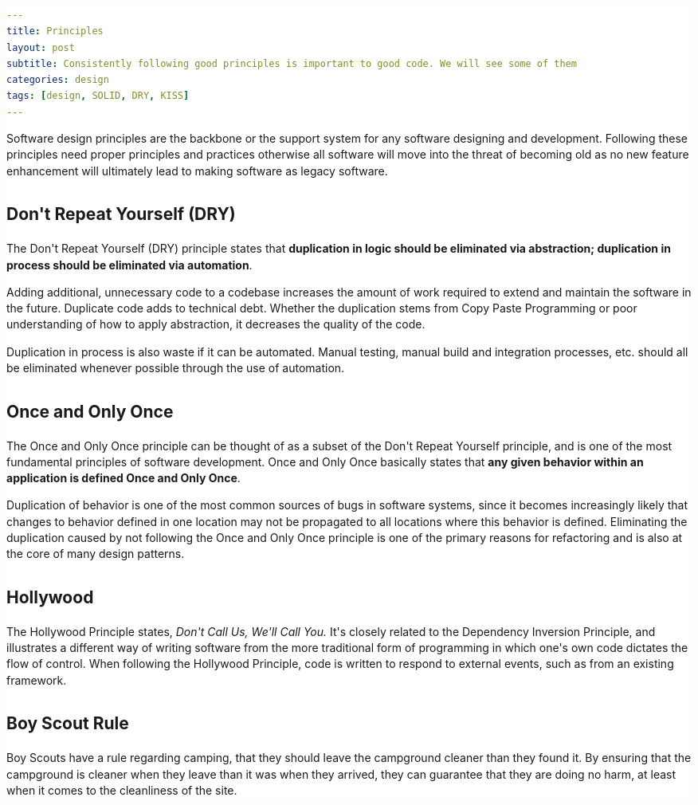 ```yaml
---
title: Principles
layout: post
subtitle: Consistently following good principles is important to good code. We will see some of them
categories: design
tags: [design, SOLID, DRY, KISS]
---
```


Software design principles are the backbone or the support system for any software designing and development. Following these principles need proper principles and practices otherwise all software will move into the threat of becoming old as no new feature enhancement will ultimately lead to making software as legacy software.

## Don't Repeat Yourself (DRY)

The Don't Repeat Yourself (DRY) principle states that **duplication in logic should be eliminated via abstraction; duplication in process should be eliminated via automation**.

Adding additional, unnecessary code to a codebase increases the amount of work required to extend and maintain the software in the future.  Duplicate code adds to technical debt.  Whether the duplication stems from Copy Paste Programming or poor understanding of how to apply abstraction, it decreases the quality of the code.

Duplication in process is also waste if it can be automated.  Manual testing, manual build and integration processes, etc. should all be eliminated whenever possible through the use of automation.

## Once and Only Once

The Once and Only Once principle can be thought of as a subset of the Don't Repeat Yourself principle, and is one of the most fundamental principles of software development.  Once and Only Once basically states that **any given behavior within an application is defined Once and Only Once**.

Duplication of behavior is one of the most common sources of bugs in software systems, since it becomes increasingly likely that changes to behavior defined in one location may not be propagated to all locations where this behavior is defined.  Eliminating the duplication caused by not following the Once and Only Once principle is one of the primary reasons for refactoring and is also at the core of many design patterns.

## Hollywood

The Hollywood Principle states, *Don't Call Us, We'll Call You.* It's closely related to the Dependency Inversion Principle, and illustrates a different way of writing software from the more traditional form of programming in which one's own code dictates the flow of control. When following the Hollywood Principle, code is written to respond to external events, such as from an existing framework.

## Boy Scout Rule

Boy Scouts have a rule regarding camping, that they should leave the campground cleaner than they found it. By ensuring that the campground is cleaner when they leave than it was when they arrived, they can guarantee that they are doing no harm, at least when it comes to the cleanliness of the site.
